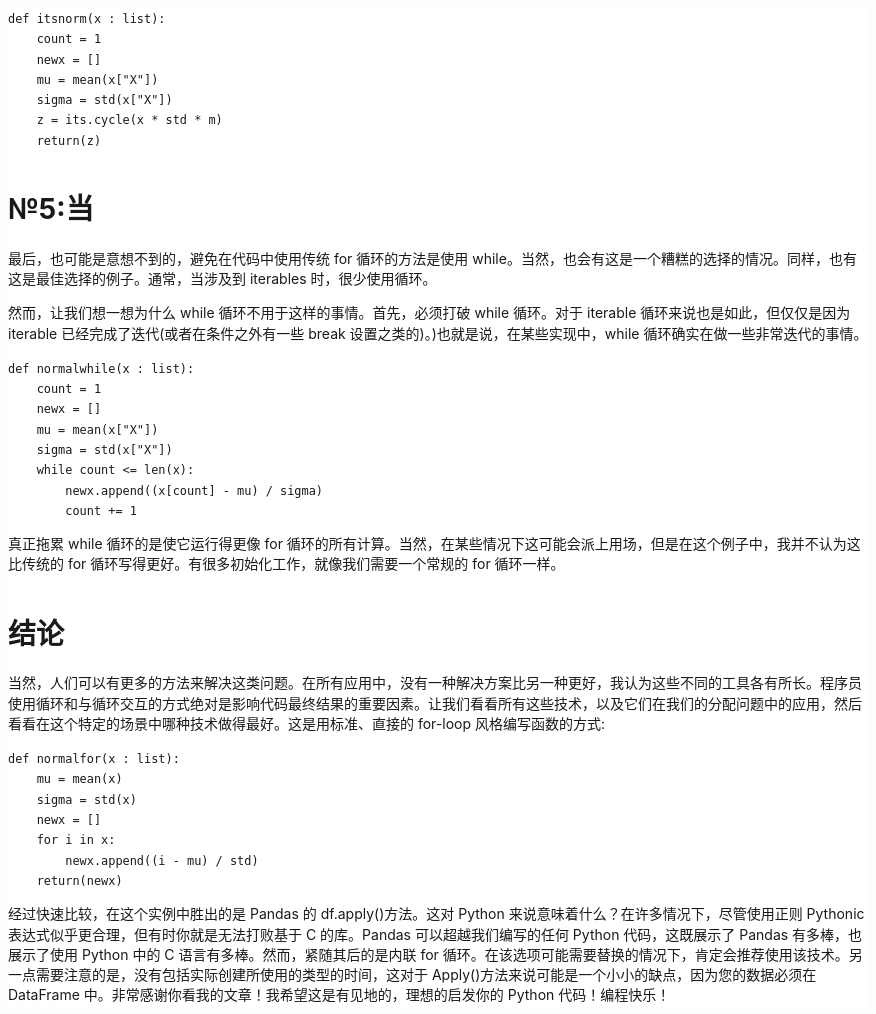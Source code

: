 ```
def itsnorm(x : list):
    count = 1
    newx = []
    mu = mean(x["X"])
    sigma = std(x["X"]) 
    z = its.cycle(x * std * m)
    return(z)
```

# №5:当

最后，也可能是意想不到的，避免在代码中使用传统 for 循环的方法是使用 while。当然，也会有这是一个糟糕的选择的情况。同样，也有这是最佳选择的例子。通常，当涉及到 iterables 时，很少使用循环。

然而，让我们想一想为什么 while 循环不用于这样的事情。首先，必须打破 while 循环。对于 iterable 循环来说也是如此，但仅仅是因为 iterable 已经完成了迭代(或者在条件之外有一些 break 设置之类的)。)也就是说，在某些实现中，while 循环确实在做一些非常迭代的事情。

```
def normalwhile(x : list):
    count = 1
    newx = []
    mu = mean(x["X"])
    sigma = std(x["X"])
    while count <= len(x):
        newx.append((x[count] - mu) / sigma)
        count += 1
```

真正拖累 while 循环的是使它运行得更像 for 循环的所有计算。当然，在某些情况下这可能会派上用场，但是在这个例子中，我并不认为这比传统的 for 循环写得更好。有很多初始化工作，就像我们需要一个常规的 for 循环一样。

# 结论

当然，人们可以有更多的方法来解决这类问题。在所有应用中，没有一种解决方案比另一种更好，我认为这些不同的工具各有所长。程序员使用循环和与循环交互的方式绝对是影响代码最终结果的重要因素。让我们看看所有这些技术，以及它们在我们的分配问题中的应用，然后看看在这个特定的场景中哪种技术做得最好。这是用标准、直接的 for-loop 风格编写函数的方式:

```
def normalfor(x : list):
    mu = mean(x)
    sigma = std(x)
    newx = []
    for i in x:
        newx.append((i - mu) / std)
    return(newx)
```

经过快速比较，在这个实例中胜出的是 Pandas 的 df.apply()方法。这对 Python 来说意味着什么？在许多情况下，尽管使用正则 Pythonic 表达式似乎更合理，但有时你就是无法打败基于 C 的库。Pandas 可以超越我们编写的任何 Python 代码，这既展示了 Pandas 有多棒，也展示了使用 Python 中的 C 语言有多棒。然而，紧随其后的是内联 for 循环。在该选项可能需要替换的情况下，肯定会推荐使用该技术。另一点需要注意的是，没有包括实际创建所使用的类型的时间，这对于 Apply()方法来说可能是一个小小的缺点，因为您的数据必须在 DataFrame 中。非常感谢你看我的文章！我希望这是有见地的，理想的启发你的 Python 代码！编程快乐！